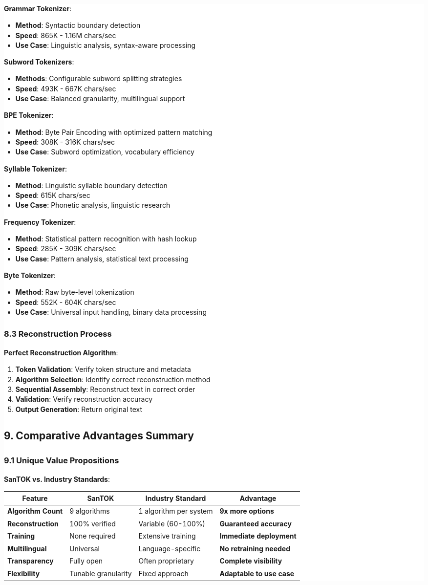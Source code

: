 **Grammar Tokenizer**:
- **Method**: Syntactic boundary detection
- **Speed**: 865K - 1.16M chars/sec
- **Use Case**: Linguistic analysis, syntax-aware processing

**Subword Tokenizers**:
- **Methods**: Configurable subword splitting strategies
- **Speed**: 493K - 667K chars/sec
- **Use Case**: Balanced granularity, multilingual support

**BPE Tokenizer**:
- **Method**: Byte Pair Encoding with optimized pattern matching
- **Speed**: 308K - 316K chars/sec
- **Use Case**: Subword optimization, vocabulary efficiency

**Syllable Tokenizer**:
- **Method**: Linguistic syllable boundary detection
- **Speed**: 615K chars/sec
- **Use Case**: Phonetic analysis, linguistic research

**Frequency Tokenizer**:
- **Method**: Statistical pattern recognition with hash lookup
- **Speed**: 285K - 309K chars/sec
- **Use Case**: Pattern analysis, statistical text processing

**Byte Tokenizer**:
- **Method**: Raw byte-level tokenization
- **Speed**: 552K - 604K chars/sec
- **Use Case**: Universal input handling, binary data processing

### 8.3 Reconstruction Process

**Perfect Reconstruction Algorithm**:
1. **Token Validation**: Verify token structure and metadata
2. **Algorithm Selection**: Identify correct reconstruction method
3. **Sequential Assembly**: Reconstruct text in correct order
4. **Validation**: Verify reconstruction accuracy
5. **Output Generation**: Return original text

## 9. Comparative Advantages Summary

### 9.1 Unique Value Propositions

**SanTOK vs. Industry Standards**:

| **Feature** | **SanTOK** | **Industry Standard** | **Advantage** |
|-------------|------------|----------------------|---------------|
| **Algorithm Count** | 9 algorithms | 1 algorithm per system | **9x more options** |
| **Reconstruction** | 100% verified | Variable (60-100%) | **Guaranteed accuracy** |
| **Training** | None required | Extensive training | **Immediate deployment** |
| **Multilingual** | Universal | Language-specific | **No retraining needed** |
| **Transparency** | Fully open | Often proprietary | **Complete visibility** |
| **Flexibility** | Tunable granularity | Fixed approach | **Adaptable to use case** |
